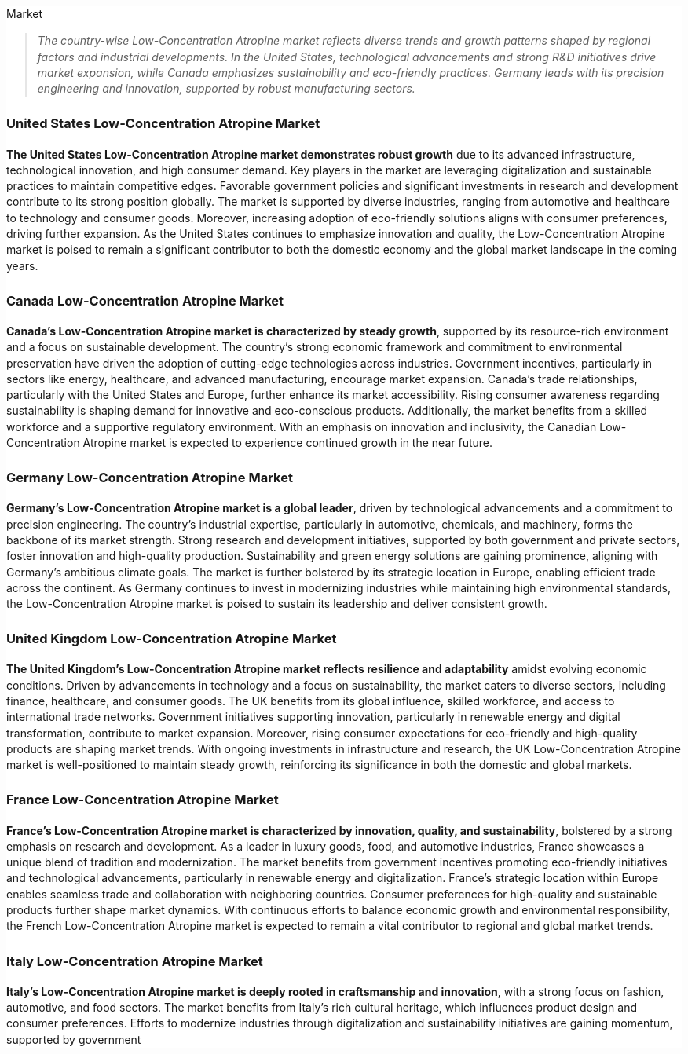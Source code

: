 Market<br /></span></h1><blockquote><p><em><span class="">The country-wise Low-Concentration Atropine market reflects diverse trends and growth patterns shaped by regional factors and industrial developments. In the United States, technological advancements and strong R&amp;D initiatives drive market expansion, while Canada emphasizes sustainability and eco-friendly practices. Germany leads with its precision engineering and innovation, supported by robust manufacturing sectors.</span></em></p></blockquote><h3><strong>United States Low-Concentration Atropine Market</strong></h3><p><strong>The United States Low-Concentration Atropine market demonstrates robust growth</strong> due to its advanced infrastructure, technological innovation, and high consumer demand. Key players in the market are leveraging digitalization and sustainable practices to maintain competitive edges. Favorable government policies and significant investments in research and development contribute to its strong position globally. The market is supported by diverse industries, ranging from automotive and healthcare to technology and consumer goods. Moreover, increasing adoption of eco-friendly solutions aligns with consumer preferences, driving further expansion. As the United States continues to emphasize innovation and quality, the Low-Concentration Atropine market is poised to remain a significant contributor to both the domestic economy and the global market landscape in the coming years.</p><h3><strong>Canada Low-Concentration Atropine Market</strong></h3><p><strong>Canada&rsquo;s Low-Concentration Atropine market is characterized by steady growth</strong>, supported by its resource-rich environment and a focus on sustainable development. The country&rsquo;s strong economic framework and commitment to environmental preservation have driven the adoption of cutting-edge technologies across industries. Government incentives, particularly in sectors like energy, healthcare, and advanced manufacturing, encourage market expansion. Canada&rsquo;s trade relationships, particularly with the United States and Europe, further enhance its market accessibility. Rising consumer awareness regarding sustainability is shaping demand for innovative and eco-conscious products. Additionally, the market benefits from a skilled workforce and a supportive regulatory environment. With an emphasis on innovation and inclusivity, the Canadian Low-Concentration Atropine market is expected to experience continued growth in the near future.</p><h3><strong>Germany Low-Concentration Atropine Market</strong></h3><p><strong>Germany&rsquo;s Low-Concentration Atropine market is a global leader</strong>, driven by technological advancements and a commitment to precision engineering. The country&rsquo;s industrial expertise, particularly in automotive, chemicals, and machinery, forms the backbone of its market strength. Strong research and development initiatives, supported by both government and private sectors, foster innovation and high-quality production. Sustainability and green energy solutions are gaining prominence, aligning with Germany&rsquo;s ambitious climate goals. The market is further bolstered by its strategic location in Europe, enabling efficient trade across the continent. As Germany continues to invest in modernizing industries while maintaining high environmental standards, the Low-Concentration Atropine market is poised to sustain its leadership and deliver consistent growth.</p><h3><strong>United Kingdom Low-Concentration Atropine Market</strong></h3><p><strong>The United Kingdom&rsquo;s Low-Concentration Atropine market reflects resilience and adaptability</strong> amidst evolving economic conditions. Driven by advancements in technology and a focus on sustainability, the market caters to diverse sectors, including finance, healthcare, and consumer goods. The UK benefits from its global influence, skilled workforce, and access to international trade networks. Government initiatives supporting innovation, particularly in renewable energy and digital transformation, contribute to market expansion. Moreover, rising consumer expectations for eco-friendly and high-quality products are shaping market trends. With ongoing investments in infrastructure and research, the UK Low-Concentration Atropine market is well-positioned to maintain steady growth, reinforcing its significance in both the domestic and global markets.</p><h3><strong>France Low-Concentration Atropine Market</strong></h3><p><strong>France&rsquo;s Low-Concentration Atropine market is characterized by innovation, quality, and sustainability</strong>, bolstered by a strong emphasis on research and development. As a leader in luxury goods, food, and automotive industries, France showcases a unique blend of tradition and modernization. The market benefits from government incentives promoting eco-friendly initiatives and technological advancements, particularly in renewable energy and digitalization. France&rsquo;s strategic location within Europe enables seamless trade and collaboration with neighboring countries. Consumer preferences for high-quality and sustainable products further shape market dynamics. With continuous efforts to balance economic growth and environmental responsibility, the French Low-Concentration Atropine market is expected to remain a vital contributor to regional and global market trends.</p><h3><strong>Italy Low-Concentration Atropine Market</strong></h3><p><strong>Italy&rsquo;s Low-Concentration Atropine market is deeply rooted in craftsmanship and innovation</strong>, with a strong focus on fashion, automotive, and food sectors. The market benefits from Italy&rsquo;s rich cultural heritage, which influences product design and consumer preferences. Efforts to modernize industries through digitalization and sustainability initiatives are gaining momentum, supported by government